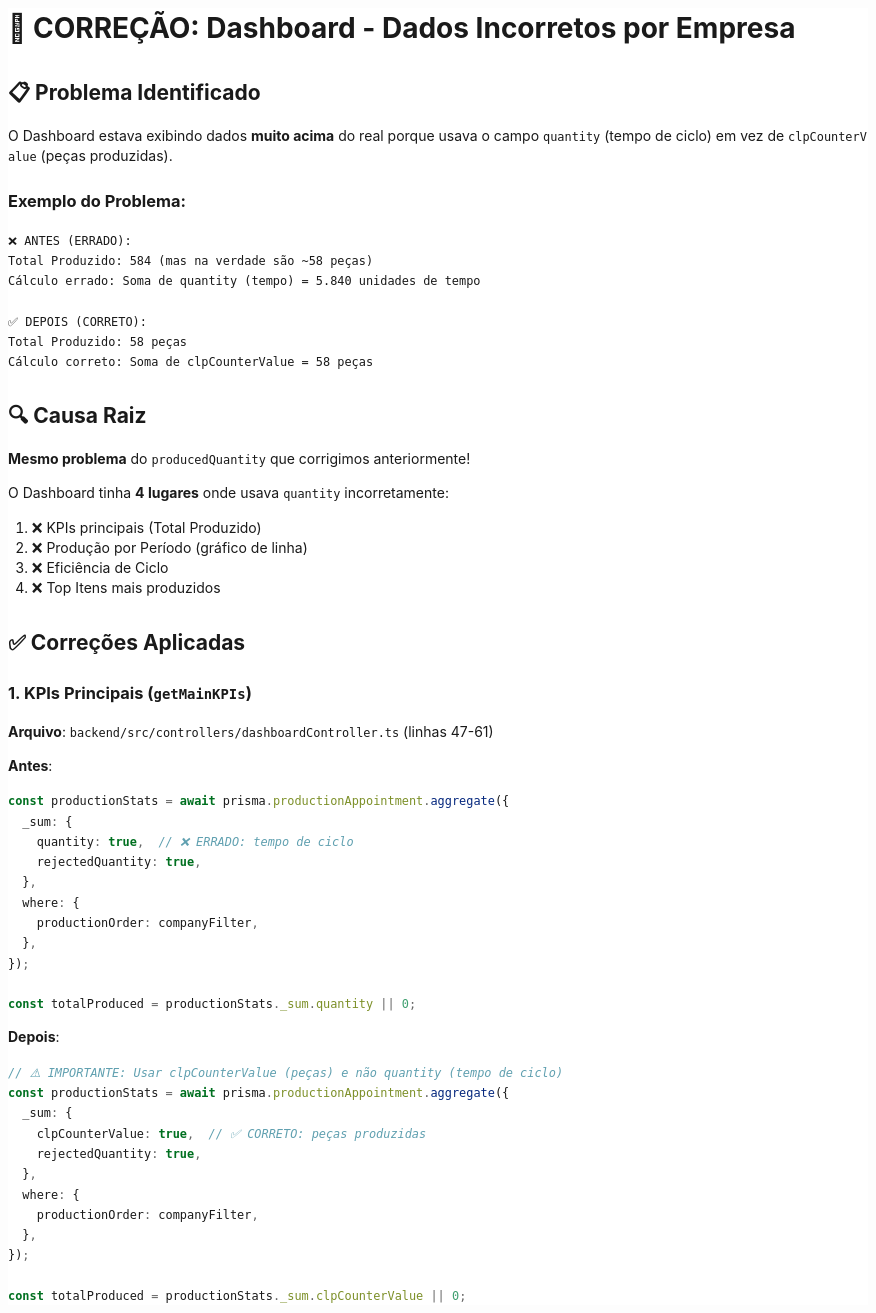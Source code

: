 # 🚨 CORREÇÃO: Dashboard - Dados Incorretos por Empresa

## 📋 Problema Identificado

O Dashboard estava exibindo dados **muito acima** do real porque usava o campo `quantity` (tempo de ciclo) em vez de `clpCounterValue` (peças produzidas).

### Exemplo do Problema:
```
❌ ANTES (ERRADO):
Total Produzido: 584 (mas na verdade são ~58 peças)
Cálculo errado: Soma de quantity (tempo) = 5.840 unidades de tempo

✅ DEPOIS (CORRETO):
Total Produzido: 58 peças
Cálculo correto: Soma de clpCounterValue = 58 peças
```

## 🔍 Causa Raiz

**Mesmo problema** do `producedQuantity` que corrigimos anteriormente!

O Dashboard tinha **4 lugares** onde usava `quantity` incorretamente:

1. ❌ KPIs principais (Total Produzido)
2. ❌ Produção por Período (gráfico de linha)
3. ❌ Eficiência de Ciclo
4. ❌ Top Itens mais produzidos

## ✅ Correções Aplicadas

### 1. KPIs Principais (`getMainKPIs`)

**Arquivo**: `backend/src/controllers/dashboardController.ts` (linhas 47-61)

**Antes**:
```typescript
const productionStats = await prisma.productionAppointment.aggregate({
  _sum: {
    quantity: true,  // ❌ ERRADO: tempo de ciclo
    rejectedQuantity: true,
  },
  where: {
    productionOrder: companyFilter,
  },
});

const totalProduced = productionStats._sum.quantity || 0;
```

**Depois**:
```typescript
// ⚠️ IMPORTANTE: Usar clpCounterValue (peças) e não quantity (tempo de ciclo)
const productionStats = await prisma.productionAppointment.aggregate({
  _sum: {
    clpCounterValue: true,  // ✅ CORRETO: peças produzidas
    rejectedQuantity: true,
  },
  where: {
    productionOrder: companyFilter,
  },
});

const totalProduced = productionStats._sum.clpCounterValue || 0;
```